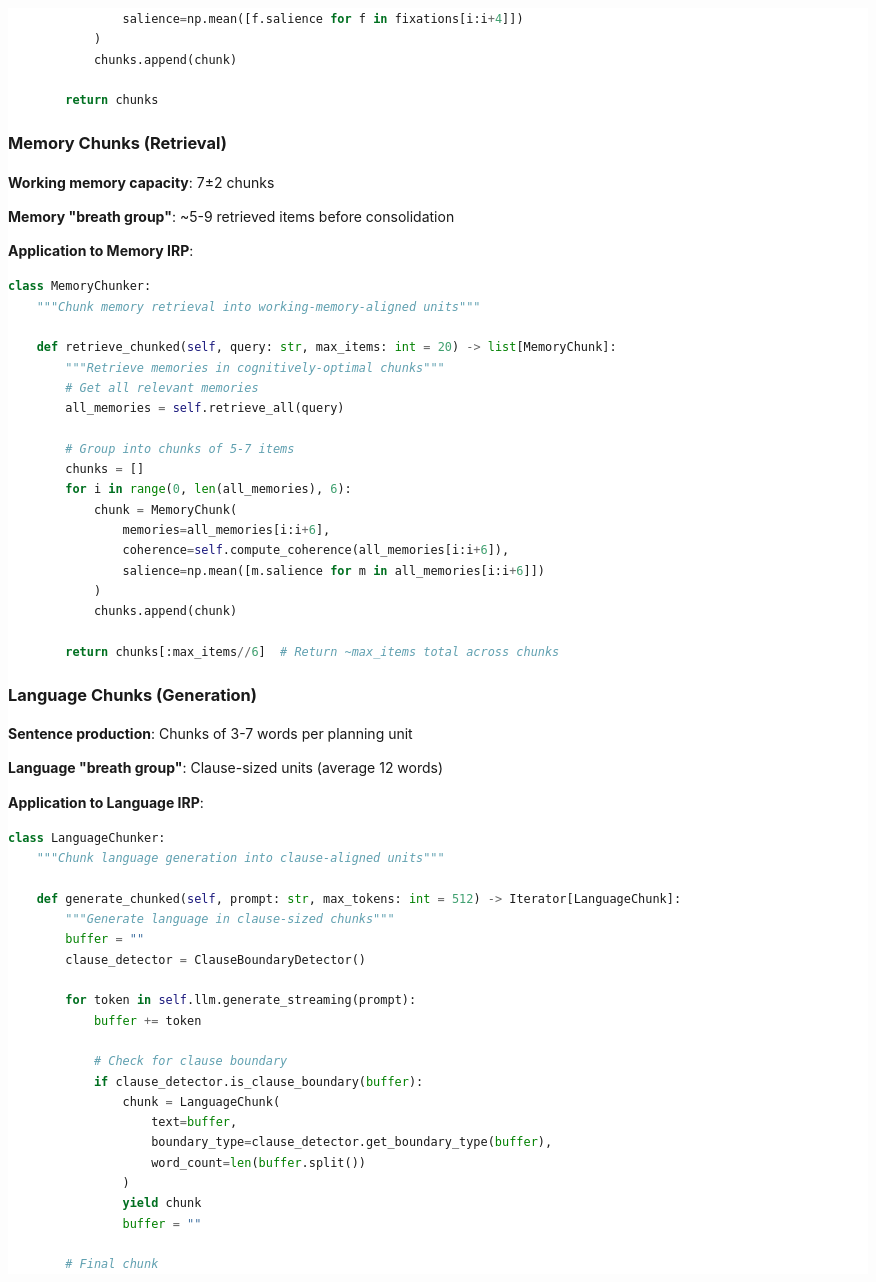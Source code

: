 ```python
                salience=np.mean([f.salience for f in fixations[i:i+4]])
            )
            chunks.append(chunk)

        return chunks
```

### Memory Chunks (Retrieval)

**Working memory capacity**: 7±2 chunks

**Memory "breath group"**: ~5-9 retrieved items before consolidation

**Application to Memory IRP**:
```python
class MemoryChunker:
    """Chunk memory retrieval into working-memory-aligned units"""

    def retrieve_chunked(self, query: str, max_items: int = 20) -> list[MemoryChunk]:
        """Retrieve memories in cognitively-optimal chunks"""
        # Get all relevant memories
        all_memories = self.retrieve_all(query)

        # Group into chunks of 5-7 items
        chunks = []
        for i in range(0, len(all_memories), 6):
            chunk = MemoryChunk(
                memories=all_memories[i:i+6],
                coherence=self.compute_coherence(all_memories[i:i+6]),
                salience=np.mean([m.salience for m in all_memories[i:i+6]])
            )
            chunks.append(chunk)

        return chunks[:max_items//6]  # Return ~max_items total across chunks
```

### Language Chunks (Generation)

**Sentence production**: Chunks of 3-7 words per planning unit

**Language "breath group"**: Clause-sized units (average 12 words)

**Application to Language IRP**:
```python
class LanguageChunker:
    """Chunk language generation into clause-aligned units"""

    def generate_chunked(self, prompt: str, max_tokens: int = 512) -> Iterator[LanguageChunk]:
        """Generate language in clause-sized chunks"""
        buffer = ""
        clause_detector = ClauseBoundaryDetector()

        for token in self.llm.generate_streaming(prompt):
            buffer += token

            # Check for clause boundary
            if clause_detector.is_clause_boundary(buffer):
                chunk = LanguageChunk(
                    text=buffer,
                    boundary_type=clause_detector.get_boundary_type(buffer),
                    word_count=len(buffer.split())
                )
                yield chunk
                buffer = ""

        # Final chunk
```